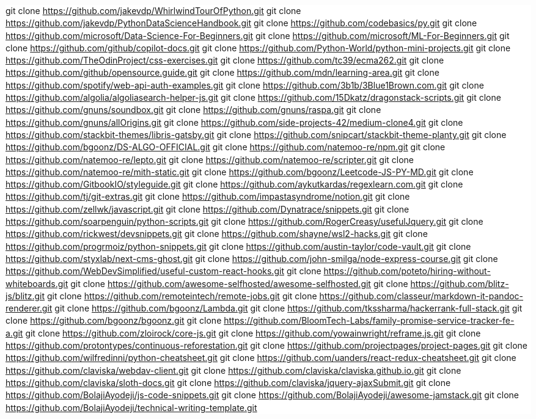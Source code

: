 git clone https://github.com/jakevdp/WhirlwindTourOfPython.git
git clone https://github.com/jakevdp/PythonDataScienceHandbook.git
git clone https://github.com/codebasics/py.git
git clone https://github.com/microsoft/Data-Science-For-Beginners.git
git clone https://github.com/microsoft/ML-For-Beginners.git
git clone https://github.com/github/copilot-docs.git
git clone https://github.com/Python-World/python-mini-projects.git
git clone https://github.com/TheOdinProject/css-exercises.git
git clone https://github.com/tc39/ecma262.git
git clone https://github.com/github/opensource.guide.git
git clone https://github.com/mdn/learning-area.git
git clone https://github.com/spotify/web-api-auth-examples.git
git clone https://github.com/3b1b/3Blue1Brown.com.git
git clone https://github.com/algolia/algoliasearch-helper-js.git
git clone https://github.com/15Dkatz/dragonstack-scripts.git
git clone https://github.com/gnuns/soundbox.git
git clone https://github.com/gnuns/raspa.git
git clone https://github.com/gnuns/allOrigins.git
git clone https://github.com/side-projects-42/medium-clone4.git
git clone https://github.com/stackbit-themes/libris-gatsby.git
git clone https://github.com/snipcart/stackbit-theme-planty.git
git clone https://github.com/bgoonz/DS-ALGO-OFFICIAL.git
git clone https://github.com/natemoo-re/npm.git
git clone https://github.com/natemoo-re/lepto.git
git clone https://github.com/natemoo-re/scripter.git
git clone https://github.com/natemoo-re/mith-static.git
git clone https://github.com/bgoonz/Leetcode-JS-PY-MD.git
git clone https://github.com/GitbookIO/styleguide.git
git clone https://github.com/aykutkardas/regexlearn.com.git
git clone https://github.com/tj/git-extras.git
git clone https://github.com/impastasyndrome/notion.git
git clone https://github.com/zellwk/javascript.git
git clone https://github.com/Dynatrace/snippets.git
git clone https://github.com/soarpenguin/python-scripts.git
git clone https://github.com/RogerCreasy/usefulJquery.git
git clone https://github.com/rickwest/devsnippets.git
git clone https://github.com/shayne/wsl2-hacks.git
git clone https://github.com/progrmoiz/python-snippets.git
git clone https://github.com/austin-taylor/code-vault.git
git clone https://github.com/styxlab/next-cms-ghost.git
git clone https://github.com/john-smilga/node-express-course.git
git clone https://github.com/WebDevSimplified/useful-custom-react-hooks.git
git clone https://github.com/poteto/hiring-without-whiteboards.git
git clone https://github.com/awesome-selfhosted/awesome-selfhosted.git
git clone https://github.com/blitz-js/blitz.git
git clone https://github.com/remoteintech/remote-jobs.git
git clone https://github.com/classeur/markdown-it-pandoc-renderer.git
git clone https://github.com/bgoonz/Lambda.git
git clone https://github.com/tkssharma/hackerrank-full-stack.git
git clone https://github.com/bgoonz/bgoonz.git
git clone https://github.com/BloomTech-Labs/family-promise-service-tracker-fe-a.git
git clone https://github.com/zloirock/core-js.git
git clone https://github.com/yowainwright/reframe.js.git
git clone https://github.com/protontypes/continuous-reforestation.git
git clone https://github.com/projectpages/project-pages.git
git clone https://github.com/wilfredinni/python-cheatsheet.git
git clone https://github.com/uanders/react-redux-cheatsheet.git
git clone https://github.com/claviska/webdav-client.git
git clone https://github.com/claviska/claviska.github.io.git
git clone https://github.com/claviska/sloth-docs.git
git clone https://github.com/claviska/jquery-ajaxSubmit.git
git clone https://github.com/BolajiAyodeji/js-code-snippets.git
git clone https://github.com/BolajiAyodeji/awesome-jamstack.git
git clone https://github.com/BolajiAyodeji/technical-writing-template.git